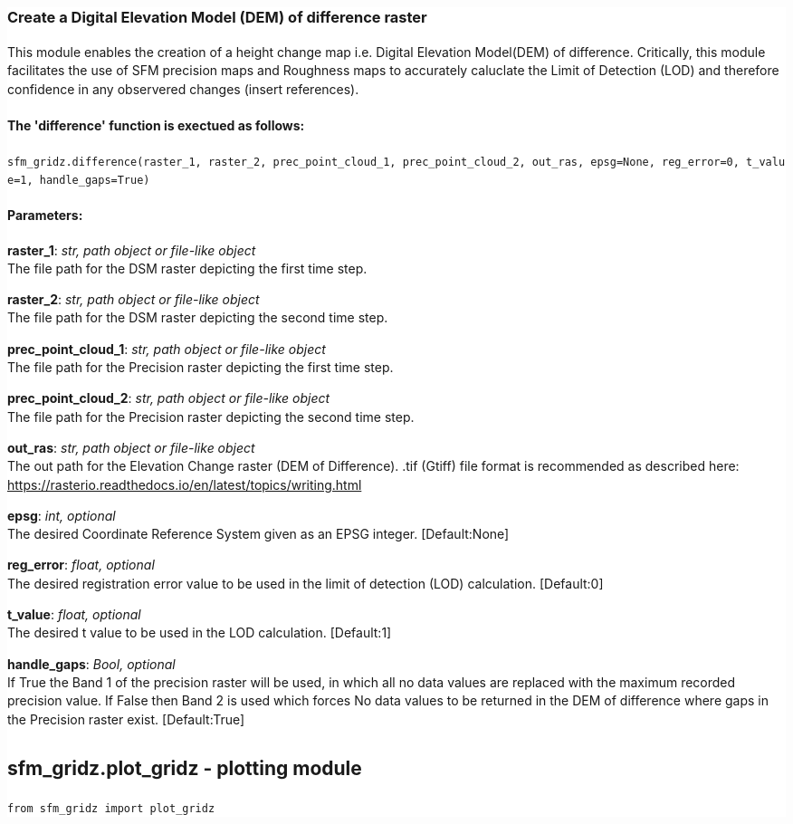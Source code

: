 
### Create a Digital Elevation Model (DEM) of difference raster

This module enables the creation of a height change map i.e. Digital Elevation Model(DEM) of difference. Critically,
this module facilitates the use of SFM precision maps and Roughness maps to accurately caluclate the Limit of Detection
(LOD) and therefore confidence in any observered changes (insert references).

#### The 'difference' function is exectued as follows:

`sfm_gridz.difference(raster_1, raster_2, prec_point_cloud_1, prec_point_cloud_2, out_ras, epsg=None, reg_error=0, t_value=1,
handle_gaps=True)`

#### Parameters:
**raster_1**: *str, path object or file-like object*  
The file path for the DSM raster depicting the first time step.

**raster_2**: *str, path object or file-like object*  
The file path for the DSM raster depicting the second time step.

**prec_point_cloud_1**: *str, path object or file-like object*  
The file path for the Precision raster depicting the first time step.

**prec_point_cloud_2**: *str, path object or file-like object*  
The file path for the Precision raster depicting the second time step.

**out_ras**: *str, path object or file-like object*  
The out path for the Elevation Change raster (DEM of Difference). .tif (Gtiff) file format is recommended as described here: 
https://rasterio.readthedocs.io/en/latest/topics/writing.html

**epsg**: *int, optional*  
The desired Coordinate Reference System given as an EPSG integer. [Default:None]

**reg_error**: *float, optional*  
The desired registration error value to be used in the limit of detection (LOD) calculation. [Default:0]

**t_value**: *float, optional*  
The desired t value to be used in the LOD calculation. [Default:1]

**handle_gaps**: *Bool, optional*  
 If True the Band 1 of the precision raster will be used, in which all no data values are replaced with the maximum 
 recorded precision value. If False then Band 2 is used which forces No data values to be returned in the 
 DEM of difference where gaps in the Precision raster exist. [Default:True]
 

## sfm_gridz.plot_gridz - plotting module

`from sfm_gridz import plot_gridz`
